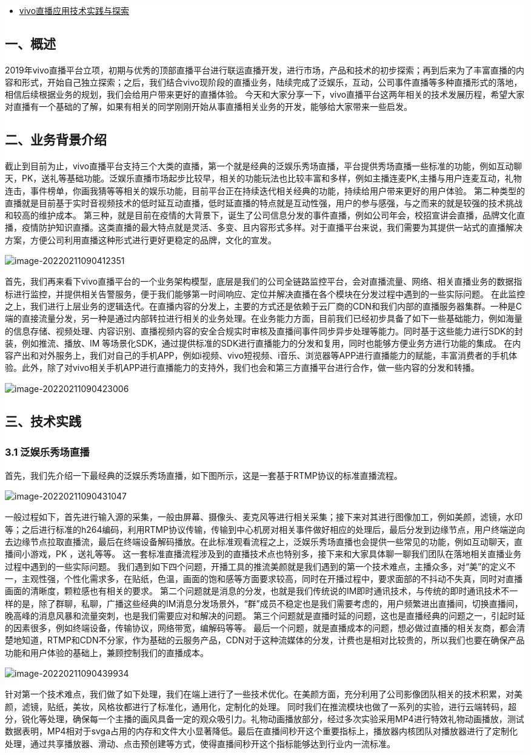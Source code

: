 - [vivo直播应用技术实践与探索](https://blog.51cto.com/u_14291117/4990736)

## 一、概述

2019年vivo直播平台立项，初期与优秀的顶部直播平台进行联运直播开发，进行市场，产品和技术的初步探索；再到后来为了丰富直播的内容和形式，开始自己独立探索；之后，我们结合vivo现阶段的直播业务，陆续完成了泛娱乐，互动，公司事件直播等多种直播形式的落地，相信后续根据业务的规划，我们会给用户带来更好的直播体验。
今天和大家分享一下，vivo直播平台这两年相关的技术发展历程，希望大家对直播有一个基础的了解，如果有相关的同学刚刚开始从事直播相关业务的开发，能够给大家带来一些启发。

## 二、业务背景介绍

截止到目前为止，vivo直播平台支持三个大类的直播，第一个就是经典的泛娱乐秀场直播，平台提供秀场直播一些标准的功能，例如互动聊天，PK，送礼等基础功能。泛娱乐直播市场起步比较早，相关的功能玩法也比较丰富和多样，例如主播连麦PK,主播与用户连麦互动，礼物连击，事件榜单，你画我猜等等相关的娱乐功能，目前平台正在持续迭代相关经典的功能，持续给用户带来更好的用户体验。
第二种类型的直播就是目前基于实时音视频技术的低时延互动直播，低时延直播的特点就是互动性强，用户的参与感强，与之而来的就是较强的技术挑战和较高的维护成本。
第三种，就是目前在疫情的大背景下，诞生了公司信息分发的事件直播，例如公司年会，校招宣讲会直播，品牌文化直播，疫情防护知识直播。这类直播的最大特点就是灵活、多变、且内容形式多样。对于直播平台来说，我们需要为其提供一站式的直播解决方案，方便公司利用直播这种形式进行更好更稳定的品牌，文化的宣发。

![image-20220211090412351](https://gitee.com/er-huomeng/l-img/raw/master/l-img/image-20220211090412351.png)

首先，我们再来看下vivo直播平台的一个业务架构模型，底层是我们的公司全链路监控平台，会对直播流量、网络、相关直播业务的数据指标进行监控，并提供相关告警服务，便于我们能够第一时间响应、定位并解决直播在各个模块在分发过程中遇到的一些实际问题。
在此监控之上，我们进行上层业务的逻辑迭代。在直播内容的分发上，主要的方式还是依赖于云厂商的CDN和我们内部的直播服务器集群。一种是C端的直接流量分发，另一种是通过内部转拉进行相关的业务处理。在业务能力方面，目前我们已经初步具备了如下一些基础能力，例如海量的信息存储、视频处理、内容识别、直播视频内容的安全合规实时审核及直播间事件同步异步处理等能力。同时基于这些能力进行SDK的封装，例如推流、播放、IM 等场景化SDK，通过提供标准的SDK进行直播能力的分发和复用，同时也能够方便业务方进行功能的集成。
在内容产出和对外服务上，我们对自己的手机APP，例如i视频、vivo短视频、i音乐、浏览器等APP进行直播能力的赋能，丰富消费者的手机体验。此外，除了对vivo相关手机APP进行直播能力的支持外，我们也会和第三方直播平台进行合作，做一些内容的分发和转播。

![image-20220211090423006](https://gitee.com/er-huomeng/l-img/raw/master/l-img/image-20220211090423006.png)

## 三、技术实践

### 3.1 泛娱乐秀场直播

首先，我们先介绍一下最经典的泛娱乐秀场直播，如下图所示，这是一套基于RTMP协议的标准直播流程。

![image-20220211090431047](https://gitee.com/er-huomeng/l-img/raw/master/l-img/image-20220211090431047.png)

一般过程如下，首先进行输入源的采集，一般由屏幕、摄像头、麦克风等进行相关采集；接下来对其进行图像加工，例如美颜，滤镜，水印等；之后进行标准的h264编码，利用RTMP协议传输，传输到中心机房对相关事件做好相应的处理后，最后分发到边缘节点，用户终端逆向去边缘节点拉取直播流，最后在终端设备解码播放。在此标准观看流程之上，泛娱乐秀场直播也会提供一些常见的功能，例如互动聊天，直播间小游戏，PK ，送礼等等。
这一套标准直播流程涉及到的直播技术点也特别多，接下来和大家具体聊一聊我们团队在落地相关直播业务过程中遇到的一些实际问题。
我们遇到如下四个问题，开播工具的推流美颜就是我们遇到的第一个技术难点，主播众多，对“美”的定义不一，主观性强，个性化需求多，在贴纸，色温，画面的饱和感等方面要求较高，同时在开播过程中，要求面部的不抖动不失真，同时对直播画面的清晰度，颗粒感也有相关的要求。
第二个问题就是消息的分发，也就是我们传统说的IM即时通讯技术，与传统的即时通讯技术不一样的是，除了群聊，私聊，广播这些经典的IM消息分发场景外，“群”成员不稳定也是我们需要考虑的，用户频繁进出直播间，切换直播间，晚高峰的消息风暴和流量突刺，也是我们需要应对和解决的问题。
第三个问题就是直播时延的问题，这也是直播经典的问题之一，引起时延的因素很多，例如终端设备，传输协议，网络带宽，编解码等等。
最后一个问题，就是直播成本的问题，想必做过直播的相关友商，都会清楚地知道，RTMP和CDN不分家，作为基础的云服务产品，CDN对于这种流媒体的分发，计费也是相对比较贵的，所以我们也要在确保产品功能和用户体验的基础上，兼顾控制我们的直播成本。

![image-20220211090439934](https://gitee.com/er-huomeng/l-img/raw/master/l-img/image-20220211090439934.png)

针对第一个技术难点，我们做了如下处理，我们在端上进行了一些技术优化。在美颜方面，充分利用了公司影像团队相关的技术积累，对美颜，滤镜，贴纸，美妆，风格妆都进行了标准化，通用化，定制化的处理。
同时我们在推流模块也做了一系列的实验，进行云端转码，超分，锐化等处理，确保每一个主播的画风具备一定的观众吸引力。礼物动画播放部分，经过多次实验采用MP4进行特效礼物动画播放，测试数据表明，MP4相对于svga占用的内存和文件大小显著降低。最后在直播间秒开这个重要指标上，播放器内核团队对播放器进行了定制化处理，通过共享播放器、滑动、点击预创建等方式，使得直播间秒开这个指标能够达到行业内一流标准。
